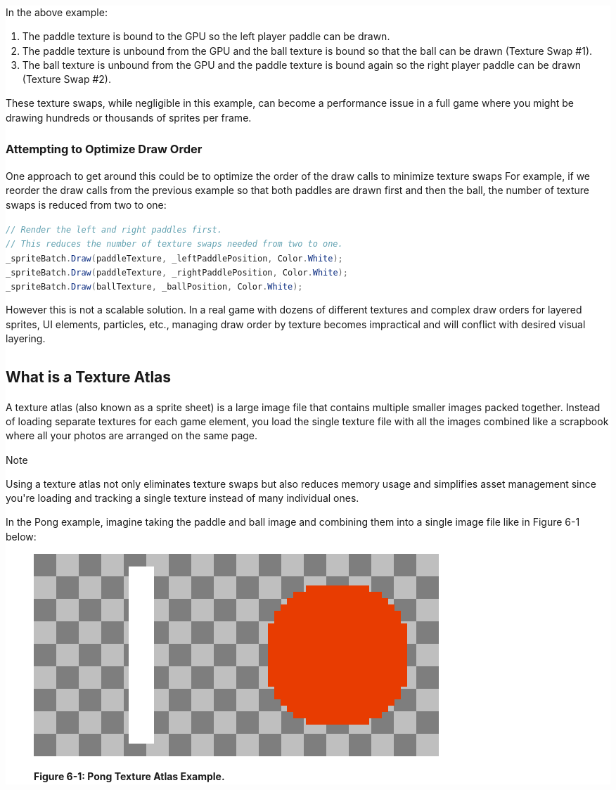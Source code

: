 In the above example:

1. The paddle texture is bound to the GPU so the left player paddle can be drawn.
2. The paddle texture is unbound from the GPU and the ball texture is bound so that the ball can be drawn (Texture Swap #1).
3. The ball texture is unbound from the GPU and the paddle texture is bound again so the right player paddle can be drawn (Texture Swap #2).

These texture swaps, while negligible in this example, can become a performance issue in a full game where you might be drawing hundreds or thousands of sprites per frame.

### Attempting to Optimize Draw Order

One approach to get around this could be to optimize the order of the draw calls to minimize texture swaps  For example, if we reorder the draw calls from the previous example so that both paddles are drawn first and then the ball, the number of texture swaps is reduced from two to one:

```cs
// Render the left and right paddles first.
// This reduces the number of texture swaps needed from two to one.
_spriteBatch.Draw(paddleTexture, _leftPaddlePosition, Color.White);
_spriteBatch.Draw(paddleTexture, _rightPaddlePosition, Color.White);
_spriteBatch.Draw(ballTexture, _ballPosition, Color.White);
```

However this is not a scalable solution. In a real game with dozens of different textures and complex draw orders for layered sprites, UI elements, particles, etc., managing draw order by texture becomes impractical and will conflict with desired visual layering.

## What is a Texture Atlas

A texture atlas (also known as a sprite sheet) is a large image file that contains multiple smaller images packed together. Instead of loading separate textures for each game element, you load the single texture file with all the images combined like a scrapbook where all your photos are arranged on the same page.

> [!NOTE]
> Using a texture atlas not only eliminates texture swaps but also reduces memory usage and simplifies asset management since you're loading and tracking a single texture instead of many individual ones.

In the Pong example, imagine taking the paddle and ball image and combining them into a single image file like in Figure 6-1 below:

<figure><img src="./images/pong-atlas.png" alt="Figure 6-1: Pong Texture Atlas Example."><figcaption><p><strong>Figure 6-1: Pong Texture Atlas Example.</strong></p></figcaption></figure>
